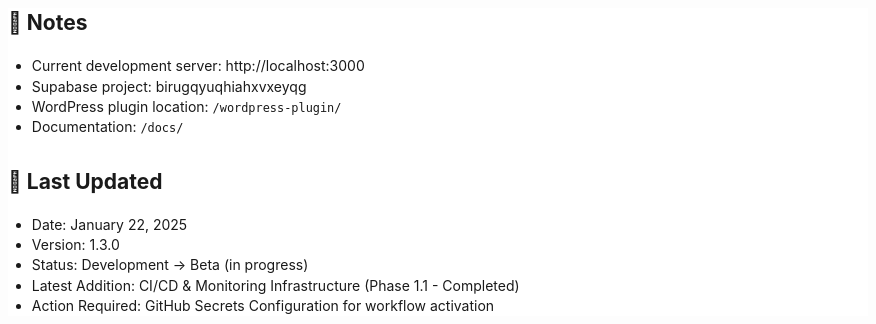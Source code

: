 ## 📝 Notes

- Current development server: http://localhost:3000
- Supabase project: birugqyuqhiahxvxeyqg
- WordPress plugin location: `/wordpress-plugin/`
- Documentation: `/docs/`

## 🔄 Last Updated
- Date: January 22, 2025
- Version: 1.3.0
- Status: Development → Beta (in progress)
- Latest Addition: CI/CD & Monitoring Infrastructure (Phase 1.1 - Completed)
- Action Required: GitHub Secrets Configuration for workflow activation
